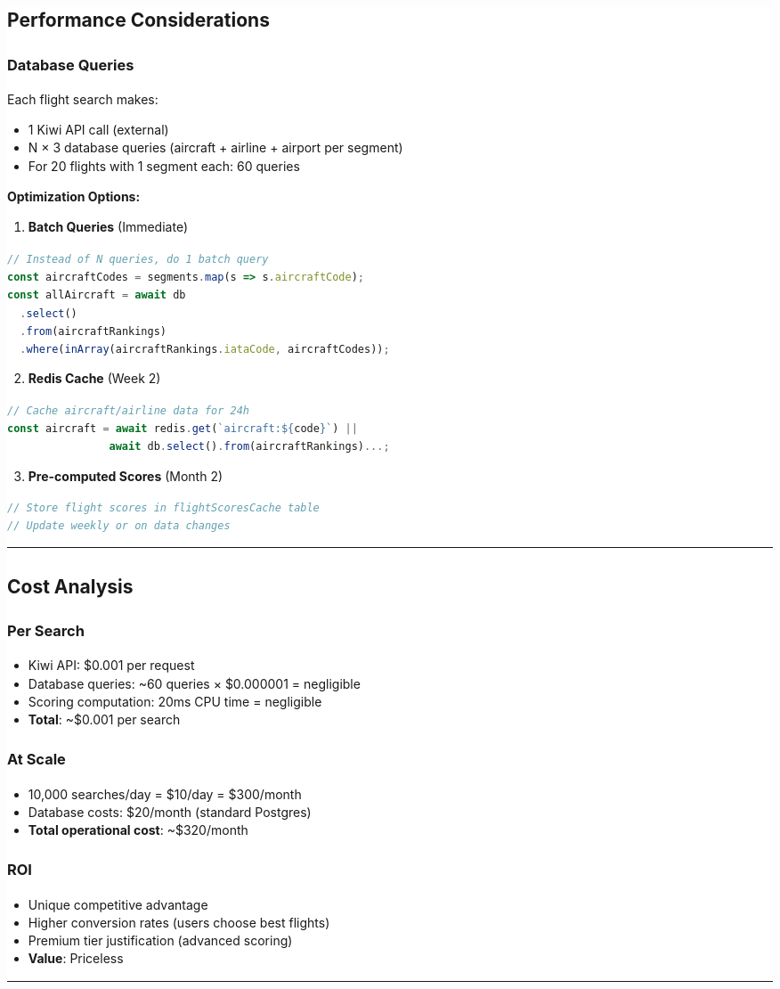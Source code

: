 ## Performance Considerations

### Database Queries

Each flight search makes:
- 1 Kiwi API call (external)
- N × 3 database queries (aircraft + airline + airport per segment)
- For 20 flights with 1 segment each: 60 queries

**Optimization Options:**

1. **Batch Queries** (Immediate)
```typescript
// Instead of N queries, do 1 batch query
const aircraftCodes = segments.map(s => s.aircraftCode);
const allAircraft = await db
  .select()
  .from(aircraftRankings)
  .where(inArray(aircraftRankings.iataCode, aircraftCodes));
```

2. **Redis Cache** (Week 2)
```typescript
// Cache aircraft/airline data for 24h
const aircraft = await redis.get(`aircraft:${code}`) ||
                await db.select().from(aircraftRankings)...;
```

3. **Pre-computed Scores** (Month 2)
```typescript
// Store flight scores in flightScoresCache table
// Update weekly or on data changes
```

---

## Cost Analysis

### Per Search
- Kiwi API: $0.001 per request
- Database queries: ~60 queries × $0.000001 = negligible
- Scoring computation: 20ms CPU time = negligible
- **Total**: ~$0.001 per search

### At Scale
- 10,000 searches/day = $10/day = $300/month
- Database costs: $20/month (standard Postgres)
- **Total operational cost**: ~$320/month

### ROI
- Unique competitive advantage
- Higher conversion rates (users choose best flights)
- Premium tier justification (advanced scoring)
- **Value**: Priceless

---